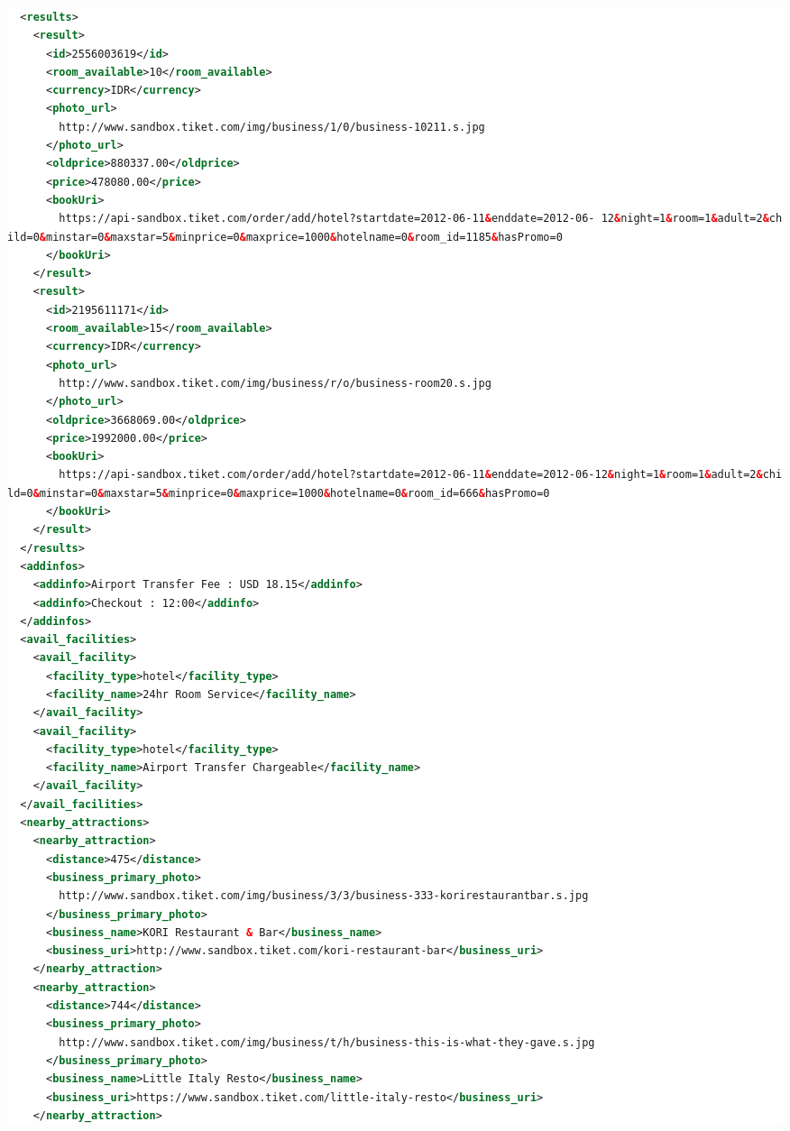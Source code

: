 ```xml
  <results>
    <result>
      <id>2556003619</id>
      <room_available>10</room_available>
      <currency>IDR</currency>
      <photo_url>
        http://www.sandbox.tiket.com/img/business/1/0/business-10211.s.jpg
      </photo_url>
      <oldprice>880337.00</oldprice>
      <price>478080.00</price>
      <bookUri>
        https://api-sandbox.tiket.com/order/add/hotel?startdate=2012-06-11&enddate=2012-06- 12&night=1&room=1&adult=2&child=0&minstar=0&maxstar=5&minprice=0&maxprice=1000&hotelname=0&room_id=1185&hasPromo=0
      </bookUri>
    </result>
    <result>
      <id>2195611171</id>
      <room_available>15</room_available>
      <currency>IDR</currency>
      <photo_url>
        http://www.sandbox.tiket.com/img/business/r/o/business-room20.s.jpg
      </photo_url>
      <oldprice>3668069.00</oldprice>
      <price>1992000.00</price>
      <bookUri>
        https://api-sandbox.tiket.com/order/add/hotel?startdate=2012-06-11&enddate=2012-06-12&night=1&room=1&adult=2&child=0&minstar=0&maxstar=5&minprice=0&maxprice=1000&hotelname=0&room_id=666&hasPromo=0
      </bookUri>
    </result>
  </results>
  <addinfos>
    <addinfo>Airport Transfer Fee : USD 18.15</addinfo>
    <addinfo>Checkout : 12:00</addinfo>
  </addinfos>
  <avail_facilities>
    <avail_facility>
      <facility_type>hotel</facility_type>
      <facility_name>24hr Room Service</facility_name>
    </avail_facility>
    <avail_facility>
      <facility_type>hotel</facility_type>
      <facility_name>Airport Transfer Chargeable</facility_name>
    </avail_facility>
  </avail_facilities>
  <nearby_attractions>
    <nearby_attraction>
      <distance>475</distance>
      <business_primary_photo>
        http://www.sandbox.tiket.com/img/business/3/3/business-333-korirestaurantbar.s.jpg
      </business_primary_photo>
      <business_name>KORI Restaurant & Bar</business_name>
      <business_uri>http://www.sandbox.tiket.com/kori-restaurant-bar</business_uri>
    </nearby_attraction>
    <nearby_attraction>
      <distance>744</distance>
      <business_primary_photo>
        http://www.sandbox.tiket.com/img/business/t/h/business-this-is-what-they-gave.s.jpg
      </business_primary_photo>
      <business_name>Little Italy Resto</business_name>
      <business_uri>https://www.sandbox.tiket.com/little-italy-resto</business_uri>
    </nearby_attraction>
```